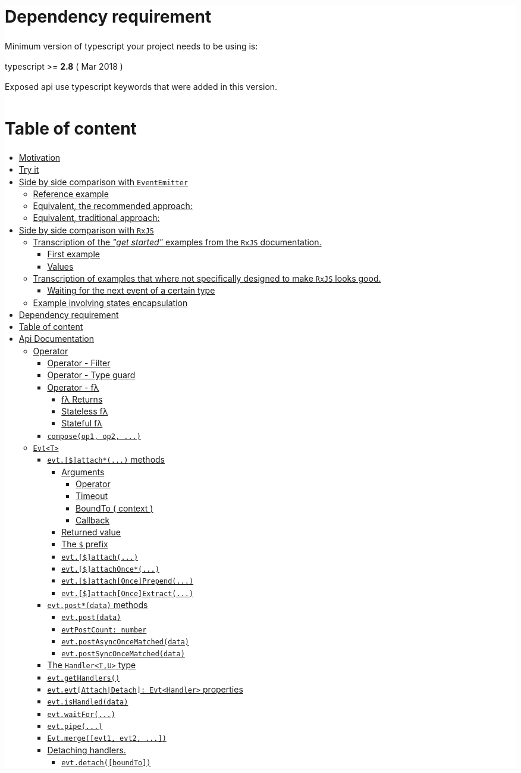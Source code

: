# Dependency requirement

Minimum version of typescript your project needs to be using is:

typescript >= __2.8__ ( Mar 2018 )

Exposed api use typescript keywords that were added in this version.

# Table of content

- [Motivation](#motivation)
- [Try it](#try-it)
- [Side by side comparison with ``EventEmitter``](#side-by-side-comparison-with-eventemitter)
  - [Reference example](#reference-example)
  - [Equivalent, the recommended approach:](#equivalent-the-recommended-approach)
  - [Equivalent, traditional approach:](#equivalent-traditional-approach)
- [Side by side comparison with ``RxJS``](#side-by-side-comparison-with-rxjs)
  - [Transcription of the *"get started"* examples from the ``RxJS`` documentation.](#transcription-of-the-get-started-examples-from-the-rxjs-documentation)
    - [First example](#first-example)
    - [Values](#values)
  - [Transcription of examples that where not specifically designed to make ``RxJS`` looks good.](#transcription-of-examples-that-where-not-specifically-designed-to-make-rxjs-looks-good)
    - [Waiting for the next event of a certain type](#waiting-for-the-next-event-of-a-certain-type)
  - [Example involving states encapsulation](#example-involving-states-encapsulation)
- [Dependency requirement](#dependency-requirement)
- [Table of content](#table-of-content)
- [Api Documentation](#api-documentation)
  - [Operator](#operator)
    - [Operator - Filter](#operator---filter)
    - [Operator - Type guard](#operator---type-guard)
    - [Operator - fλ](#operator---fλ)
      - [fλ Returns](#fλ-returns)
      - [Stateless fλ](#stateless-fλ)
      - [Stateful fλ](#stateful-fλ)
    - [``compose(op1, op2, ...)``](#composeop1-op2-)
  - [``Evt<T>``](#evtt)
    - [``evt.[$]attach*(...)`` methods](#evtattach-methods)
      - [Arguments](#arguments)
        - [Operator](#operator-1)
        - [Timeout](#timeout)
        - [BoundTo ( context )](#boundto--context-)
        - [Callback](#callback)
      - [Returned value](#returned-value)
      - [The ``$`` prefix](#the--prefix)
      - [``evt.[$]attach(...)``](#evtattach)
      - [``evt.[$]attachOnce*(...)``](#evtattachonce)
      - [``evt.[$]attach[Once]Prepend(...)``](#evtattachonceprepend)
      - [``evt.[$]attach[Once]Extract(...)``](#evtattachonceextract)
    - [``evt.post*(data)`` methods](#evtpostdata-methods)
      - [``evt.post(data)``](#evtpostdata)
      - [``evtPostCount: number``](#evtpostcount-number)
      - [``evt.postAsyncOnceMatched(data)``](#evtpostasynconcematcheddata)
      - [``evt.postSyncOnceMatched(data)``](#evtpostsynconcematcheddata)
    - [The ``Handler<T,U>`` type](#the-handlertu-type)
    - [``evt.getHandlers()``](#evtgethandlers)
    - [``evt.evt[Attach|Detach]: Evt<Handler>`` properties](#evtevtattachdetach-evthandler-properties)
    - [``evt.isHandled(data)``](#evtishandleddata)
    - [``evt.waitFor(...)``](#evtwaitfor)
    - [``evt.pipe(...)``](#evtpipe)
    - [``Evt.merge([evt1, evt2, ...])``](#evtmergeevt1-evt2-)
    - [Detaching handlers.](#detaching-handlers)
      - [``evt.detach([boundTo])``](#evtdetachboundto)